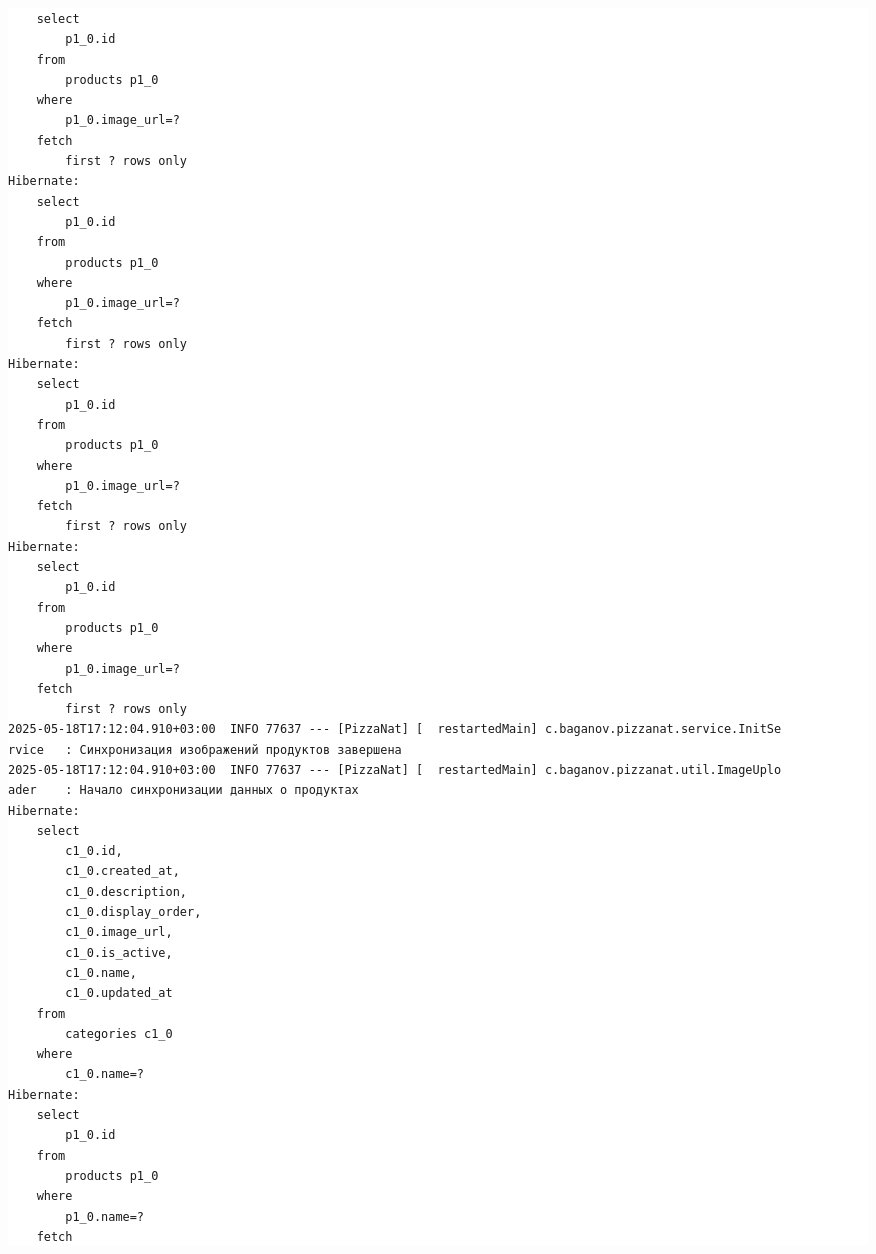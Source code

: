 ```
    select
        p1_0.id 
    from
        products p1_0 
    where
        p1_0.image_url=? 
    fetch
        first ? rows only
Hibernate: 
    select
        p1_0.id 
    from
        products p1_0 
    where
        p1_0.image_url=? 
    fetch
        first ? rows only
Hibernate: 
    select
        p1_0.id 
    from
        products p1_0 
    where
        p1_0.image_url=? 
    fetch
        first ? rows only
Hibernate: 
    select
        p1_0.id 
    from
        products p1_0 
    where
        p1_0.image_url=? 
    fetch
        first ? rows only
2025-05-18T17:12:04.910+03:00  INFO 77637 --- [PizzaNat] [  restartedMain] c.baganov.pizzanat.service.InitSe
rvice   : Синхронизация изображений продуктов завершена
2025-05-18T17:12:04.910+03:00  INFO 77637 --- [PizzaNat] [  restartedMain] c.baganov.pizzanat.util.ImageUplo
ader    : Начало синхронизации данных о продуктах
Hibernate: 
    select
        c1_0.id,
        c1_0.created_at,
        c1_0.description,
        c1_0.display_order,
        c1_0.image_url,
        c1_0.is_active,
        c1_0.name,
        c1_0.updated_at 
    from
        categories c1_0 
    where
        c1_0.name=?
Hibernate: 
    select
        p1_0.id 
    from
        products p1_0 
    where
        p1_0.name=? 
    fetch
```